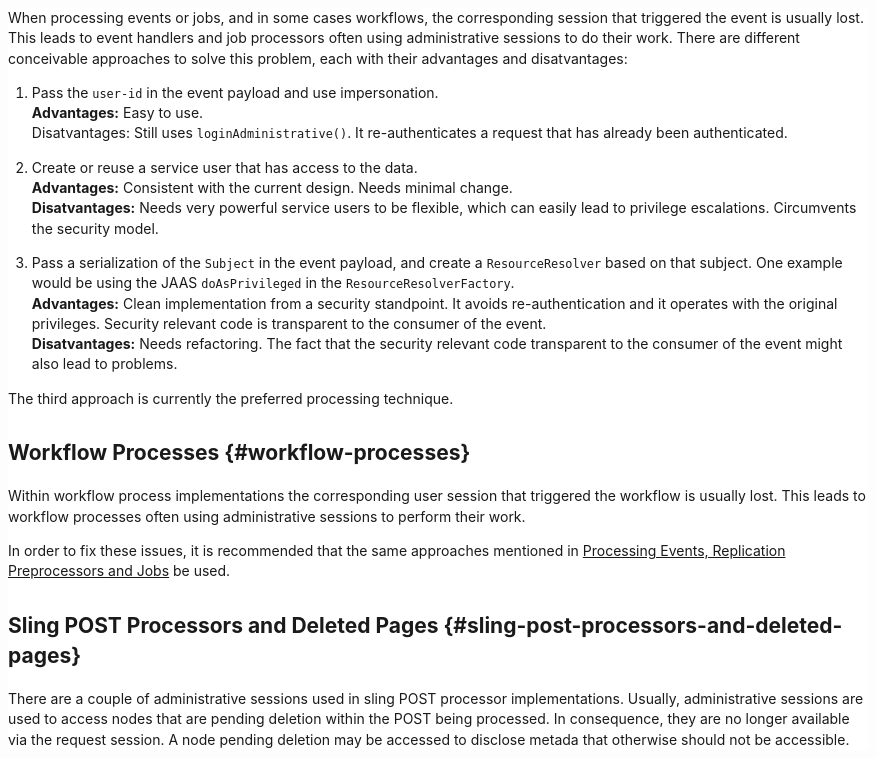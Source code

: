 When processing events or jobs, and in some cases workflows, the corresponding session that triggered the event is usually lost. This leads to event handlers and job processors often using administrative sessions to do their work. There are different conceivable approaches to solve this problem, each with their advantages and disatvantages:

1. Pass the `user-id` in the event payload and use impersonation.   
   **Advantages:** Easy to use.   
   Disatvantages: Still uses `loginAdministrative()`. It re-authenticates a request that has already been authenticated.

1. Create or reuse a service user that has access to the data.  
   **Advantages:** Consistent with the current design. Needs minimal change.  
   **Disatvantages:** Needs very powerful service users to be flexible, which can easily lead to privilege escalations. Circumvents the security model.

1. Pass a serialization of the `Subject` in the event payload, and create a `ResourceResolver` based on that subject. One example would be using the JAAS `doAsPrivileged` in the `ResourceResolverFactory`.  
   **Advantages:** Clean implementation from a security standpoint. It avoids re-authentication and it operates with the original privileges. Security relevant code is transparent to the consumer of the event.   
   **Disatvantages:** Needs refactoring. The fact that the security relevant code transparent to the consumer of the event might also lead to problems.

The third approach is currently the preferred processing technique.

## Workflow Processes {#workflow-processes}

Within workflow process implementations the corresponding user session that triggered the workflow is usually lost. This leads to workflow processes often using administrative sessions to perform their work.

In order to fix these issues, it is recommended that the same approaches mentioned in [Processing Events, Replication Preprocessors and Jobs](../../../sites/administering/using/security-service-users.md#main-pars-title-219930217) be used.

## Sling POST Processors and Deleted Pages {#sling-post-processors-and-deleted-pages}

There are a couple of administrative sessions used in sling POST processor implementations. Usually, administrative sessions are used to access nodes that are pending deletion within the POST being processed. In consequence, they are no longer available via the request session. A node pending deletion may be accessed to disclose metada that otherwise should not be accessible.



















